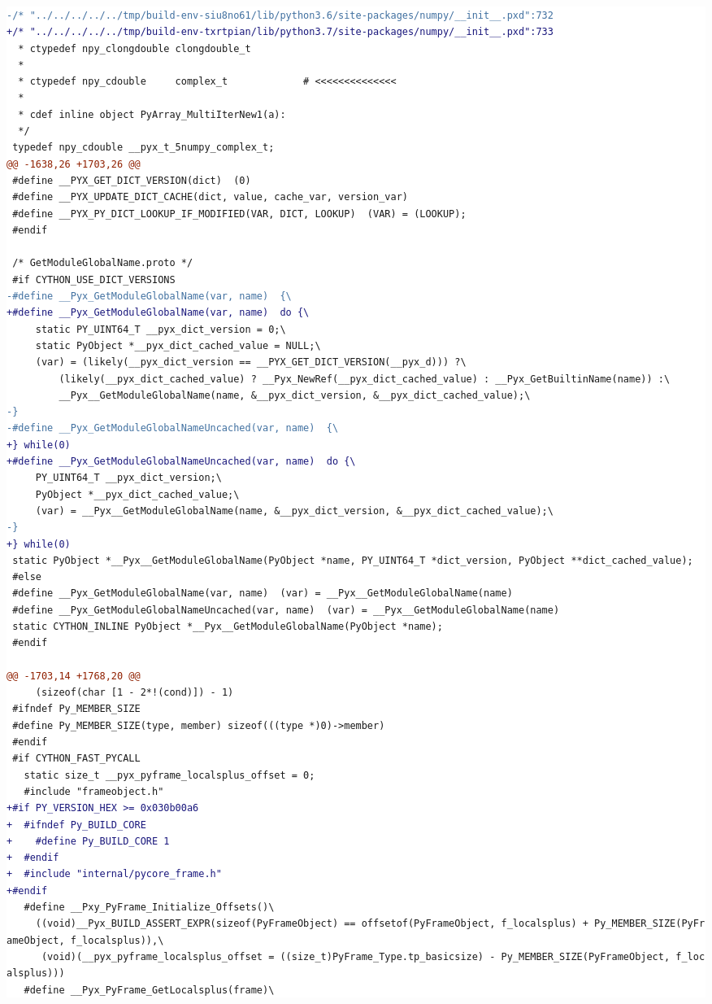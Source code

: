 ```diff
-/* "../../../../../tmp/build-env-siu8no61/lib/python3.6/site-packages/numpy/__init__.pxd":732
+/* "../../../../../tmp/build-env-txrtpian/lib/python3.7/site-packages/numpy/__init__.pxd":733
  * ctypedef npy_clongdouble clongdouble_t
  * 
  * ctypedef npy_cdouble     complex_t             # <<<<<<<<<<<<<<
  * 
  * cdef inline object PyArray_MultiIterNew1(a):
  */
 typedef npy_cdouble __pyx_t_5numpy_complex_t;
@@ -1638,26 +1703,26 @@
 #define __PYX_GET_DICT_VERSION(dict)  (0)
 #define __PYX_UPDATE_DICT_CACHE(dict, value, cache_var, version_var)
 #define __PYX_PY_DICT_LOOKUP_IF_MODIFIED(VAR, DICT, LOOKUP)  (VAR) = (LOOKUP);
 #endif
 
 /* GetModuleGlobalName.proto */
 #if CYTHON_USE_DICT_VERSIONS
-#define __Pyx_GetModuleGlobalName(var, name)  {\
+#define __Pyx_GetModuleGlobalName(var, name)  do {\
     static PY_UINT64_T __pyx_dict_version = 0;\
     static PyObject *__pyx_dict_cached_value = NULL;\
     (var) = (likely(__pyx_dict_version == __PYX_GET_DICT_VERSION(__pyx_d))) ?\
         (likely(__pyx_dict_cached_value) ? __Pyx_NewRef(__pyx_dict_cached_value) : __Pyx_GetBuiltinName(name)) :\
         __Pyx__GetModuleGlobalName(name, &__pyx_dict_version, &__pyx_dict_cached_value);\
-}
-#define __Pyx_GetModuleGlobalNameUncached(var, name)  {\
+} while(0)
+#define __Pyx_GetModuleGlobalNameUncached(var, name)  do {\
     PY_UINT64_T __pyx_dict_version;\
     PyObject *__pyx_dict_cached_value;\
     (var) = __Pyx__GetModuleGlobalName(name, &__pyx_dict_version, &__pyx_dict_cached_value);\
-}
+} while(0)
 static PyObject *__Pyx__GetModuleGlobalName(PyObject *name, PY_UINT64_T *dict_version, PyObject **dict_cached_value);
 #else
 #define __Pyx_GetModuleGlobalName(var, name)  (var) = __Pyx__GetModuleGlobalName(name)
 #define __Pyx_GetModuleGlobalNameUncached(var, name)  (var) = __Pyx__GetModuleGlobalName(name)
 static CYTHON_INLINE PyObject *__Pyx__GetModuleGlobalName(PyObject *name);
 #endif
 
@@ -1703,14 +1768,20 @@
     (sizeof(char [1 - 2*!(cond)]) - 1)
 #ifndef Py_MEMBER_SIZE
 #define Py_MEMBER_SIZE(type, member) sizeof(((type *)0)->member)
 #endif
 #if CYTHON_FAST_PYCALL
   static size_t __pyx_pyframe_localsplus_offset = 0;
   #include "frameobject.h"
+#if PY_VERSION_HEX >= 0x030b00a6
+  #ifndef Py_BUILD_CORE
+    #define Py_BUILD_CORE 1
+  #endif
+  #include "internal/pycore_frame.h"
+#endif
   #define __Pxy_PyFrame_Initialize_Offsets()\
     ((void)__Pyx_BUILD_ASSERT_EXPR(sizeof(PyFrameObject) == offsetof(PyFrameObject, f_localsplus) + Py_MEMBER_SIZE(PyFrameObject, f_localsplus)),\
      (void)(__pyx_pyframe_localsplus_offset = ((size_t)PyFrame_Type.tp_basicsize) - Py_MEMBER_SIZE(PyFrameObject, f_localsplus)))
   #define __Pyx_PyFrame_GetLocalsplus(frame)\
```